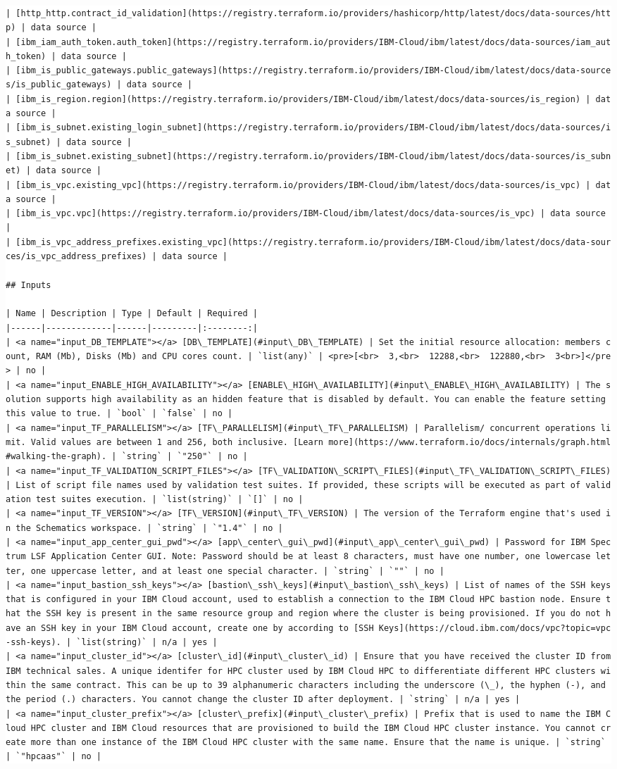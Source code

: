    ```
| [http_http.contract_id_validation](https://registry.terraform.io/providers/hashicorp/http/latest/docs/data-sources/http) | data source |
| [ibm_iam_auth_token.auth_token](https://registry.terraform.io/providers/IBM-Cloud/ibm/latest/docs/data-sources/iam_auth_token) | data source |
| [ibm_is_public_gateways.public_gateways](https://registry.terraform.io/providers/IBM-Cloud/ibm/latest/docs/data-sources/is_public_gateways) | data source |
| [ibm_is_region.region](https://registry.terraform.io/providers/IBM-Cloud/ibm/latest/docs/data-sources/is_region) | data source |
| [ibm_is_subnet.existing_login_subnet](https://registry.terraform.io/providers/IBM-Cloud/ibm/latest/docs/data-sources/is_subnet) | data source |
| [ibm_is_subnet.existing_subnet](https://registry.terraform.io/providers/IBM-Cloud/ibm/latest/docs/data-sources/is_subnet) | data source |
| [ibm_is_vpc.existing_vpc](https://registry.terraform.io/providers/IBM-Cloud/ibm/latest/docs/data-sources/is_vpc) | data source |
| [ibm_is_vpc.vpc](https://registry.terraform.io/providers/IBM-Cloud/ibm/latest/docs/data-sources/is_vpc) | data source |
| [ibm_is_vpc_address_prefixes.existing_vpc](https://registry.terraform.io/providers/IBM-Cloud/ibm/latest/docs/data-sources/is_vpc_address_prefixes) | data source |

## Inputs

| Name | Description | Type | Default | Required |
|------|-------------|------|---------|:--------:|
| <a name="input_DB_TEMPLATE"></a> [DB\_TEMPLATE](#input\_DB\_TEMPLATE) | Set the initial resource allocation: members count, RAM (Mb), Disks (Mb) and CPU cores count. | `list(any)` | <pre>[<br>  3,<br>  12288,<br>  122880,<br>  3<br>]</pre> | no |
| <a name="input_ENABLE_HIGH_AVAILABILITY"></a> [ENABLE\_HIGH\_AVAILABILITY](#input\_ENABLE\_HIGH\_AVAILABILITY) | The solution supports high availability as an hidden feature that is disabled by default. You can enable the feature setting this value to true. | `bool` | `false` | no |
| <a name="input_TF_PARALLELISM"></a> [TF\_PARALLELISM](#input\_TF\_PARALLELISM) | Parallelism/ concurrent operations limit. Valid values are between 1 and 256, both inclusive. [Learn more](https://www.terraform.io/docs/internals/graph.html#walking-the-graph). | `string` | `"250"` | no |
| <a name="input_TF_VALIDATION_SCRIPT_FILES"></a> [TF\_VALIDATION\_SCRIPT\_FILES](#input\_TF\_VALIDATION\_SCRIPT\_FILES) | List of script file names used by validation test suites. If provided, these scripts will be executed as part of validation test suites execution. | `list(string)` | `[]` | no |
| <a name="input_TF_VERSION"></a> [TF\_VERSION](#input\_TF\_VERSION) | The version of the Terraform engine that's used in the Schematics workspace. | `string` | `"1.4"` | no |
| <a name="input_app_center_gui_pwd"></a> [app\_center\_gui\_pwd](#input\_app\_center\_gui\_pwd) | Password for IBM Spectrum LSF Application Center GUI. Note: Password should be at least 8 characters, must have one number, one lowercase letter, one uppercase letter, and at least one special character. | `string` | `""` | no |
| <a name="input_bastion_ssh_keys"></a> [bastion\_ssh\_keys](#input\_bastion\_ssh\_keys) | List of names of the SSH keys that is configured in your IBM Cloud account, used to establish a connection to the IBM Cloud HPC bastion node. Ensure that the SSH key is present in the same resource group and region where the cluster is being provisioned. If you do not have an SSH key in your IBM Cloud account, create one by according to [SSH Keys](https://cloud.ibm.com/docs/vpc?topic=vpc-ssh-keys). | `list(string)` | n/a | yes |
| <a name="input_cluster_id"></a> [cluster\_id](#input\_cluster\_id) | Ensure that you have received the cluster ID from IBM technical sales. A unique identifer for HPC cluster used by IBM Cloud HPC to differentiate different HPC clusters within the same contract. This can be up to 39 alphanumeric characters including the underscore (\_), the hyphen (-), and the period (.) characters. You cannot change the cluster ID after deployment. | `string` | n/a | yes |
| <a name="input_cluster_prefix"></a> [cluster\_prefix](#input\_cluster\_prefix) | Prefix that is used to name the IBM Cloud HPC cluster and IBM Cloud resources that are provisioned to build the IBM Cloud HPC cluster instance. You cannot create more than one instance of the IBM Cloud HPC cluster with the same name. Ensure that the name is unique. | `string` | `"hpcaas"` | no |
   ```